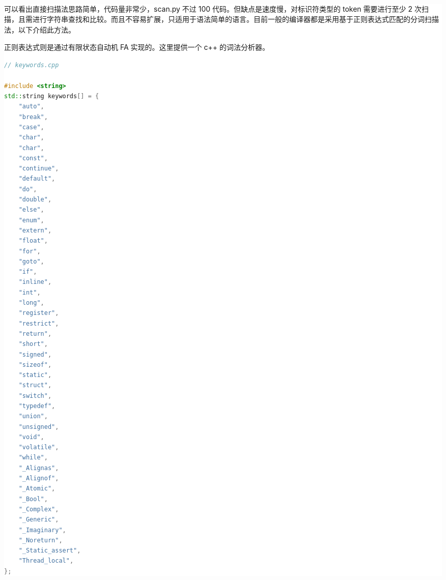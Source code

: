 可以看出直接扫描法思路简单，代码量非常少，scan.py 不过 100 代码。但缺点是速度慢，对标识符类型的 token 需要进行至少 2 次扫描，且需进行字符串查找和比较。而且不容易扩展，只适用于语法简单的语言。目前一般的编译器都是采用基于正则表达式匹配的分词扫描法，以下介绍此方法。

正则表达式则是通过有限状态自动机 FA 实现的。这里提供一个 c++ 的词法分析器。

```c++
// keywords.cpp

#include <string>
std::string keywords[] = {
    "auto",
    "break",
    "case",
    "char",
    "char",
    "const",
    "continue",
    "default",
    "do",
    "double",
    "else",
    "enum",
    "extern",
    "float",
    "for",
    "goto",
    "if",
    "inline",
    "int",
    "long",
    "register",
    "restrict",
    "return",
    "short",
    "signed",
    "sizeof",
    "static",
    "struct",
    "switch",
    "typedef",
    "union",
    "unsigned",
    "void",
    "volatile",
    "while",
    "_Alignas",
    "_Alignof",
    "_Atomic",
    "_Bool",
    "_Complex",
    "_Generic",
    "_Imaginary",
    "_Noreturn",
    "_Static_assert",
    "Thread_local",
};
```
